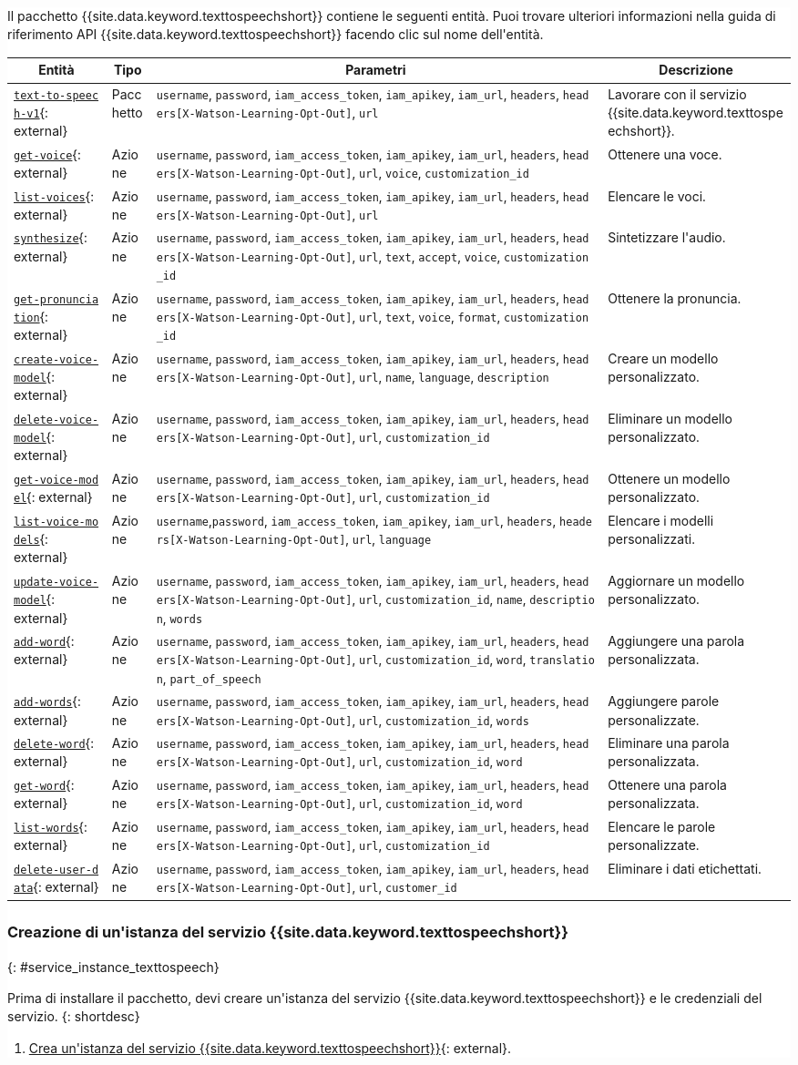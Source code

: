 Il pacchetto {{site.data.keyword.texttospeechshort}} contiene le seguenti entità. Puoi trovare ulteriori informazioni nella guida di riferimento API {{site.data.keyword.texttospeechshort}} facendo clic sul nome dell'entità.

| Entità | Tipo | Parametri | Descrizione |
| --- | --- | --- | --- |
| [`text-to-speech-v1`](https://www.ibm.com/watson/developercloud/text-to-speech/api/v1/curl.html){: external} | Pacchetto | `username`, `password`, `iam_access_token`, `iam_apikey`, `iam_url`, `headers`, `headers[X-Watson-Learning-Opt-Out]`, `url` | Lavorare con il servizio {{site.data.keyword.texttospeechshort}}. |
| [`get-voice`](https://www.ibm.com/watson/developercloud/text-to-speech/api/v1/curl.html?curl#get-voice){: external} | Azione | `username`, `password`, `iam_access_token`, `iam_apikey`, `iam_url`, `headers`, `headers[X-Watson-Learning-Opt-Out]`, `url`, `voice`, `customization_id` | Ottenere una voce. |
| [`list-voices`](https://www.ibm.com/watson/developercloud/text-to-speech/api/v1/curl.html?curl#list-voices){: external} | Azione | `username`, `password`, `iam_access_token`, `iam_apikey`, `iam_url`, `headers`, `headers[X-Watson-Learning-Opt-Out]`, `url` | Elencare le voci. |
| [`synthesize`](https://www.ibm.com/watson/developercloud/text-to-speech/api/v1/curl.html?curl#synthesize){: external} | Azione | `username`, `password`, `iam_access_token`, `iam_apikey`, `iam_url`, `headers`, `headers[X-Watson-Learning-Opt-Out]`, `url`, `text`, `accept`, `voice`, `customization_id` | Sintetizzare l'audio. |
| [`get-pronunciation`](https://www.ibm.com/watson/developercloud/text-to-speech/api/v1/curl.html?curl#get-pronunciation){: external} | Azione | `username`, `password`, `iam_access_token`, `iam_apikey`, `iam_url`, `headers`, `headers[X-Watson-Learning-Opt-Out]`, `url`, `text`, `voice`, `format`, `customization_id` | Ottenere la pronuncia. |
| [`create-voice-model`](https://www.ibm.com/watson/developercloud/text-to-speech/api/v1/curl.html?curl#create-voice-model){: external} | Azione | `username`, `password`, `iam_access_token`, `iam_apikey`, `iam_url`, `headers`, `headers[X-Watson-Learning-Opt-Out]`, `url`, `name`, `language`, `description` | Creare un modello personalizzato. |
| [`delete-voice-model`](https://www.ibm.com/watson/developercloud/text-to-speech/api/v1/curl.html?curl#delete-voice-model){: external} | Azione | `username`, `password`, `iam_access_token`, `iam_apikey`, `iam_url`, `headers`, `headers[X-Watson-Learning-Opt-Out]`, `url`, `customization_id` | Eliminare un modello personalizzato. |
| [`get-voice-model`](https://www.ibm.com/watson/developercloud/text-to-speech/api/v1/curl.html?curl#get-voice-model){: external} | Azione | `username`, `password`, `iam_access_token`, `iam_apikey`, `iam_url`, `headers`, `headers[X-Watson-Learning-Opt-Out]`, `url`, `customization_id` | Ottenere un modello personalizzato. |
| [`list-voice-models`](https://www.ibm.com/watson/developercloud/text-to-speech/api/v1/curl.html?curl#list-voice-models){: external} | Azione | `username`,`password`, `iam_access_token`, `iam_apikey`, `iam_url`, `headers`, `headers[X-Watson-Learning-Opt-Out]`, `url`, `language` | Elencare i modelli personalizzati. |
| [`update-voice-model`](https://www.ibm.com/watson/developercloud/text-to-speech/api/v1/curl.html?curl#update-voice-model){: external} | Azione | `username`, `password`, `iam_access_token`, `iam_apikey`, `iam_url`, `headers`, `headers[X-Watson-Learning-Opt-Out]`, `url`, `customization_id`, `name`, `description`, `words` | Aggiornare un modello personalizzato. |
| [`add-word`](https://www.ibm.com/watson/developercloud/text-to-speech/api/v1/curl.html?curl#add-word){: external} | Azione | `username`, `password`, `iam_access_token`, `iam_apikey`, `iam_url`, `headers`, `headers[X-Watson-Learning-Opt-Out]`, `url`, `customization_id`, `word`, `translation`, `part_of_speech` | Aggiungere una parola personalizzata. |
| [`add-words`](https://www.ibm.com/watson/developercloud/text-to-speech/api/v1/curl.html?curl#add-words){: external} | Azione | `username`, `password`, `iam_access_token`, `iam_apikey`, `iam_url`, `headers`, `headers[X-Watson-Learning-Opt-Out]`, `url`, `customization_id`, `words`  | Aggiungere parole personalizzate. |
| [`delete-word`](https://www.ibm.com/watson/developercloud/text-to-speech/api/v1/curl.html?curl#delete-word){: external} | Azione | `username`, `password`, `iam_access_token`, `iam_apikey`, `iam_url`, `headers`, `headers[X-Watson-Learning-Opt-Out]`, `url`, `customization_id`, `word` | Eliminare una parola personalizzata. |
| [`get-word`](https://www.ibm.com/watson/developercloud/text-to-speech/api/v1/curl.html?curl#get-word){: external} | Azione | `username`, `password`, `iam_access_token`, `iam_apikey`, `iam_url`, `headers`, `headers[X-Watson-Learning-Opt-Out]`, `url`, `customization_id`, `word` | Ottenere una parola personalizzata. |
| [`list-words`](https://www.ibm.com/watson/developercloud/text-to-speech/api/v1/curl.html?curl#list-words){: external} | Azione | `username`, `password`, `iam_access_token`, `iam_apikey`, `iam_url`, `headers`, `headers[X-Watson-Learning-Opt-Out]`, `url`, `customization_id` | Elencare le parole personalizzate. |
| [`delete-user-data`](https://www.ibm.com/watson/developercloud/text-to-speech/api/v1/curl.html?curl#delete-user-data){: external} | Azione | `username`, `password`, `iam_access_token`, `iam_apikey`, `iam_url`, `headers`, `headers[X-Watson-Learning-Opt-Out]`, `url`, `customer_id` | Eliminare i dati etichettati. |

### Creazione di un'istanza del servizio {{site.data.keyword.texttospeechshort}}
{: #service_instance_texttospeech}

Prima di installare il pacchetto, devi creare un'istanza del servizio {{site.data.keyword.texttospeechshort}} e le credenziali del servizio.
{: shortdesc}

1. [Crea un'istanza del servizio {{site.data.keyword.texttospeechshort}}](https://cloud.ibm.com/catalog/services/text_to_speech){: external}.